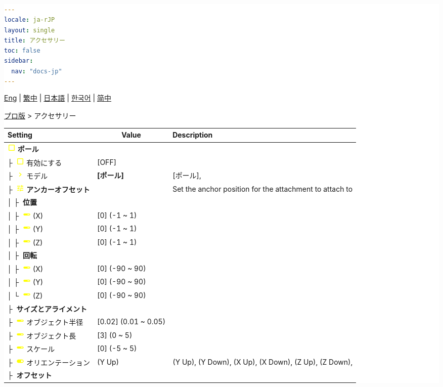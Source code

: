 ```yaml
---
locale: ja-rJP
layout: single
title: アクセサリー
toc: false
sidebar:
  nav: "docs-jp"
---
```

[Eng](/dancexr/menu/2025.4/actor/accessory) | [繁中](/tw/dancexr/menu/2025.4/actor/accessory) | [日本語](/jp/dancexr/menu/2025.4/actor/accessory) | [한국어](/kr/dancexr/menu/2025.4/actor/accessory) | [简中](/zh/dancexr/menu/2025.4/actor/accessory)

[プロ版](../menu#プロ版) > アクセサリー



| Setting | Value | Description |
| :--- | --- | :--- |
|<nobr> ![check_off icon](/images/icon/ic_check_off.png)  <b>ポール</b></nobr>| | 
|<nobr>├&nbsp; ![check_off icon](/images/icon/ic_check_off.png)  有効にする</nobr>| [OFF] | 
|<nobr>├&nbsp; ![chevron icon](/images/icon/ic_chevron.png)  モデル</nobr>| **[ポール]** | [ポール],  |
|<nobr>├&nbsp; ![tune icon](/images/icon/ic_tune.png)  <b>アンカーオフセット</b></nobr>| | Set the anchor position for the attachment to attach to
|<nobr>│&nbsp;├&nbsp; <b>位置</b></nobr>|| 
|<nobr>│&nbsp;├&nbsp; ![slider icon](/images/icon/ic_slider.png)  (X)</nobr>| [0] (-1 ~ 1) | 
|<nobr>│&nbsp;├&nbsp; ![slider icon](/images/icon/ic_slider.png)  (Y)</nobr>| [0] (-1 ~ 1) | 
|<nobr>│&nbsp;├&nbsp; ![slider icon](/images/icon/ic_slider.png)  (Z)</nobr>| [0] (-1 ~ 1) | 
|<nobr>│&nbsp;├&nbsp; <b>回転</b></nobr>|| 
|<nobr>│&nbsp;├&nbsp; ![slider icon](/images/icon/ic_slider.png)  (X)</nobr>| [0] (-90 ~ 90) | 
|<nobr>│&nbsp;├&nbsp; ![slider icon](/images/icon/ic_slider.png)  (Y)</nobr>| [0] (-90 ~ 90) | 
|<nobr>│&nbsp;└&nbsp; ![slider icon](/images/icon/ic_slider.png)  (Z)</nobr>| [0] (-90 ~ 90) | 
|<nobr>├&nbsp; <b>サイズとアライメント</b></nobr>|| 
|<nobr>├&nbsp; ![slider icon](/images/icon/ic_slider.png)  オブジェクト半径</nobr>| [0.02] (0.01 ~ 0.05) | 
|<nobr>├&nbsp; ![slider icon](/images/icon/ic_slider.png)  オブジェクト長</nobr>| [3] (0 ~ 5) | 
|<nobr>├&nbsp; ![slider icon](/images/icon/ic_slider.png)  スケール</nobr>| [0] (-5 ~ 5) | 
|<nobr>├&nbsp; ![toggle_on icon](/images/icon/ic_toggle_on.png)  オリエンテーション</nobr>| (Y Up) | (Y Up), (Y Down), (X Up), (X Down), (Z Up), (Z Down), 
|<nobr>├&nbsp; <b>オフセット</b></nobr>|| 